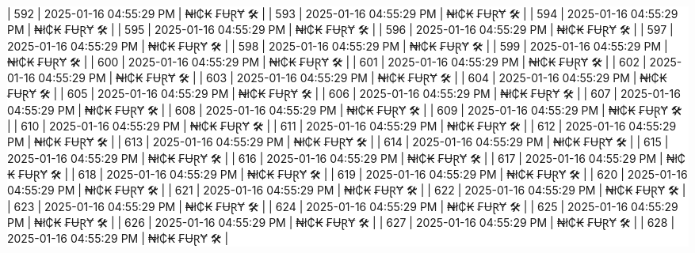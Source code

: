 | 592      | 2025-01-16 04:55:29 PM | ₦ł₵₭ ₣ɄⱤɎ 🛠️        |
| 593      | 2025-01-16 04:55:29 PM | ₦ł₵₭ ₣ɄⱤɎ 🛠️        |
| 594      | 2025-01-16 04:55:29 PM | ₦ł₵₭ ₣ɄⱤɎ 🛠️        |
| 595      | 2025-01-16 04:55:29 PM | ₦ł₵₭ ₣ɄⱤɎ 🛠️        |
| 596      | 2025-01-16 04:55:29 PM | ₦ł₵₭ ₣ɄⱤɎ 🛠️        |
| 597      | 2025-01-16 04:55:29 PM | ₦ł₵₭ ₣ɄⱤɎ 🛠️        |
| 598      | 2025-01-16 04:55:29 PM | ₦ł₵₭ ₣ɄⱤɎ 🛠️        |
| 599      | 2025-01-16 04:55:29 PM | ₦ł₵₭ ₣ɄⱤɎ 🛠️        |
| 600      | 2025-01-16 04:55:29 PM | ₦ł₵₭ ₣ɄⱤɎ 🛠️        |
| 601      | 2025-01-16 04:55:29 PM | ₦ł₵₭ ₣ɄⱤɎ 🛠️        |
| 602      | 2025-01-16 04:55:29 PM | ₦ł₵₭ ₣ɄⱤɎ 🛠️        |
| 603      | 2025-01-16 04:55:29 PM | ₦ł₵₭ ₣ɄⱤɎ 🛠️        |
| 604      | 2025-01-16 04:55:29 PM | ₦ł₵₭ ₣ɄⱤɎ 🛠️        |
| 605      | 2025-01-16 04:55:29 PM | ₦ł₵₭ ₣ɄⱤɎ 🛠️        |
| 606      | 2025-01-16 04:55:29 PM | ₦ł₵₭ ₣ɄⱤɎ 🛠️        |
| 607      | 2025-01-16 04:55:29 PM | ₦ł₵₭ ₣ɄⱤɎ 🛠️        |
| 608      | 2025-01-16 04:55:29 PM | ₦ł₵₭ ₣ɄⱤɎ 🛠️        |
| 609      | 2025-01-16 04:55:29 PM | ₦ł₵₭ ₣ɄⱤɎ 🛠️        |
| 610      | 2025-01-16 04:55:29 PM | ₦ł₵₭ ₣ɄⱤɎ 🛠️        |
| 611      | 2025-01-16 04:55:29 PM | ₦ł₵₭ ₣ɄⱤɎ 🛠️        |
| 612      | 2025-01-16 04:55:29 PM | ₦ł₵₭ ₣ɄⱤɎ 🛠️        |
| 613      | 2025-01-16 04:55:29 PM | ₦ł₵₭ ₣ɄⱤɎ 🛠️        |
| 614      | 2025-01-16 04:55:29 PM | ₦ł₵₭ ₣ɄⱤɎ 🛠️        |
| 615      | 2025-01-16 04:55:29 PM | ₦ł₵₭ ₣ɄⱤɎ 🛠️        |
| 616      | 2025-01-16 04:55:29 PM | ₦ł₵₭ ₣ɄⱤɎ 🛠️        |
| 617      | 2025-01-16 04:55:29 PM | ₦ł₵₭ ₣ɄⱤɎ 🛠️        |
| 618      | 2025-01-16 04:55:29 PM | ₦ł₵₭ ₣ɄⱤɎ 🛠️        |
| 619      | 2025-01-16 04:55:29 PM | ₦ł₵₭ ₣ɄⱤɎ 🛠️        |
| 620      | 2025-01-16 04:55:29 PM | ₦ł₵₭ ₣ɄⱤɎ 🛠️        |
| 621      | 2025-01-16 04:55:29 PM | ₦ł₵₭ ₣ɄⱤɎ 🛠️        |
| 622      | 2025-01-16 04:55:29 PM | ₦ł₵₭ ₣ɄⱤɎ 🛠️        |
| 623      | 2025-01-16 04:55:29 PM | ₦ł₵₭ ₣ɄⱤɎ 🛠️        |
| 624      | 2025-01-16 04:55:29 PM | ₦ł₵₭ ₣ɄⱤɎ 🛠️        |
| 625      | 2025-01-16 04:55:29 PM | ₦ł₵₭ ₣ɄⱤɎ 🛠️        |
| 626      | 2025-01-16 04:55:29 PM | ₦ł₵₭ ₣ɄⱤɎ 🛠️        |
| 627      | 2025-01-16 04:55:29 PM | ₦ł₵₭ ₣ɄⱤɎ 🛠️        |
| 628      | 2025-01-16 04:55:29 PM | ₦ł₵₭ ₣ɄⱤɎ 🛠️        |